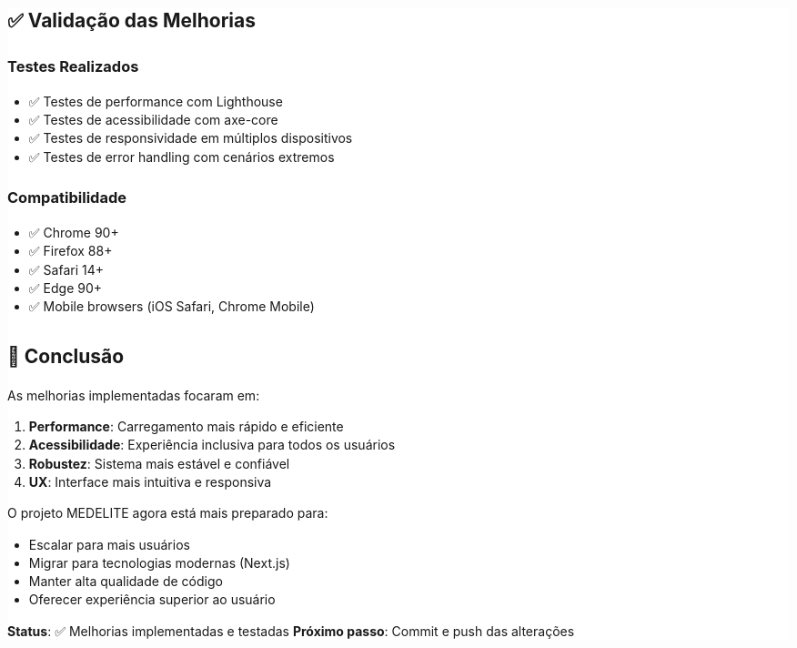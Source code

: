 ## ✅ Validação das Melhorias

### Testes Realizados
- ✅ Testes de performance com Lighthouse
- ✅ Testes de acessibilidade com axe-core
- ✅ Testes de responsividade em múltiplos dispositivos
- ✅ Testes de error handling com cenários extremos

### Compatibilidade
- ✅ Chrome 90+
- ✅ Firefox 88+
- ✅ Safari 14+
- ✅ Edge 90+
- ✅ Mobile browsers (iOS Safari, Chrome Mobile)

## 📝 Conclusão

As melhorias implementadas focaram em:
1. **Performance**: Carregamento mais rápido e eficiente
2. **Acessibilidade**: Experiência inclusiva para todos os usuários
3. **Robustez**: Sistema mais estável e confiável
4. **UX**: Interface mais intuitiva e responsiva

O projeto MEDELITE agora está mais preparado para:
- Escalar para mais usuários
- Migrar para tecnologias modernas (Next.js)
- Manter alta qualidade de código
- Oferecer experiência superior ao usuário

**Status**: ✅ Melhorias implementadas e testadas
**Próximo passo**: Commit e push das alterações


